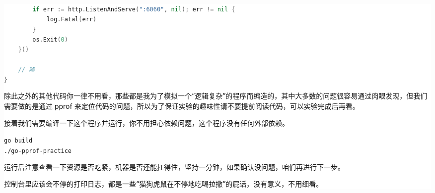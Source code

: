 ```go
		if err := http.ListenAndServe(":6060", nil); err != nil {
			log.Fatal(err)
		}
		os.Exit(0)
	}()

	// 略
}
```


 除此之外的其他代码你一律不用看，那些都是我为了模拟一个“逻辑复杂”的程序而编造的，其中大多数的问题很容易通过肉眼发现，但我们需要做的是通过 pprof 来定位代码的问题，所以为了保证实验的趣味性请不要提前阅读代码，可以实验完成后再看。

接着我们需要编译一下这个程序并运行，你不用担心依赖问题，这个程序没有任何外部依赖。

```sh
go build
./go-pprof-practice
```

 运行后注意查看一下资源是否吃紧，机器是否还能扛得住，坚持一分钟，如果确认没问题，咱们再进行下一步。

控制台里应该会不停的打印日志，都是一些“猫狗虎鼠在不停地吃喝拉撒”的屁话，没有意义，不用细看。


